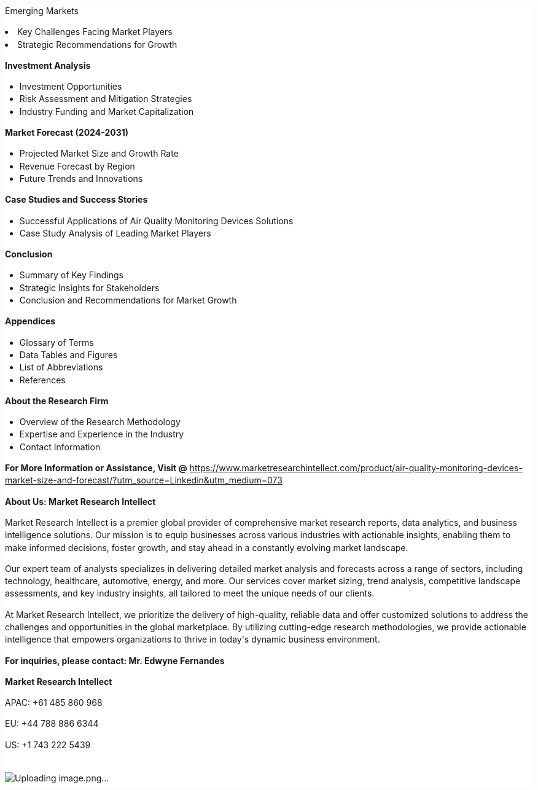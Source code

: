 Emerging Markets</li><li>Key Challenges Facing Market Players</li><li>Strategic Recommendations for Growth</li></ul><p><strong>Investment Analysis</strong></p><ul><li>Investment Opportunities</li><li>Risk Assessment and Mitigation Strategies</li><li>Industry Funding and Market Capitalization</li></ul><p><strong>Market Forecast (2024-2031)</strong></p><ul><li>Projected Market Size and Growth Rate</li><li>Revenue Forecast by Region</li><li>Future Trends and Innovations</li></ul><p><strong>Case Studies and Success Stories</strong></p><ul><li>Successful Applications of Air Quality Monitoring Devices Solutions</li><li>Case Study Analysis of Leading Market Players</li></ul><p><strong>Conclusion</strong></p><ul><li>Summary of Key Findings</li><li>Strategic Insights for Stakeholders</li><li>Conclusion and Recommendations for Market Growth</li></ul><p><strong>Appendices</strong></p><ul><li>Glossary of Terms</li><li>Data Tables and Figures</li><li>List of Abbreviations</li><li>References</li></ul><p><strong>About the Research Firm</strong></p><ul><li>Overview of the Research Methodology</li><li>Expertise and Experience in the Industry</li><li>Contact Information</li></ul></div><div class="article-main__content" data-test-id="publishing-text-block"><p><span class="font-[700]"><strong>For More Information or Assistance, Visit @</strong>&nbsp;<a href="https://www.marketresearchintellect.com/product/air-quality-monitoring-devices-market-size-and-forecast/?utm_source=Linkedin&utm_medium=073">https://www.marketresearchintellect.com/product/air-quality-monitoring-devices-market-size-and-forecast/?utm_source=Linkedin&utm_medium=073</a></span></p><p><strong>About Us: Market Research Intellect</strong></p><p>Market Research Intellect is a premier global provider of comprehensive market research reports, data analytics, and business intelligence solutions. Our mission is to equip businesses across various industries with actionable insights, enabling them to make informed decisions, foster growth, and stay ahead in a constantly evolving market landscape.</p><p>Our expert team of analysts specializes in delivering detailed market analysis and forecasts across a range of sectors, including technology, healthcare, automotive, energy, and more. Our services cover market sizing, trend analysis, competitive landscape assessments, and key industry insights, all tailored to meet the unique needs of our clients.</p><p>At Market Research Intellect, we prioritize the delivery of high-quality, reliable data and offer customized solutions to address the challenges and opportunities in the global marketplace. By utilizing cutting-edge research methodologies, we provide actionable intelligence that empowers organizations to thrive in today's dynamic business environment.</p><p><strong>For inquiries, please contact: Mr. Edwyne Fernandes</strong></p><p><strong>Market Research Intellect</strong></p><p>APAC: +61 485 860 968</p><p>EU: +44 788 886 6344</p><p>US: +1 743 222 5439</p></div><div class="article-main__content" data-test-id="publishing-text-block">&nbsp;</div>
![Uploading image.png…]()
